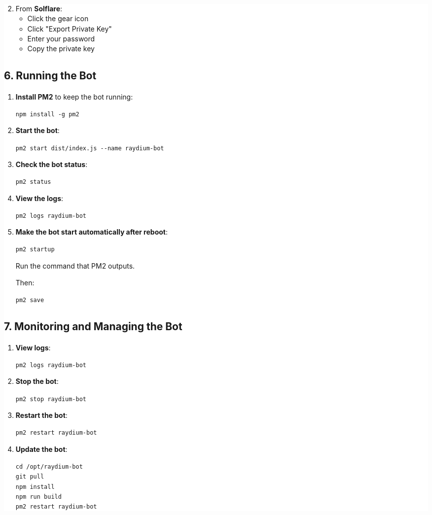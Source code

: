 2. From **Solflare**:
   - Click the gear icon
   - Click "Export Private Key"
   - Enter your password
   - Copy the private key

## 6. Running the Bot

1. **Install PM2** to keep the bot running:
   ```
   npm install -g pm2
   ```

2. **Start the bot**:
   ```
   pm2 start dist/index.js --name raydium-bot
   ```

3. **Check the bot status**:
   ```
   pm2 status
   ```

4. **View the logs**:
   ```
   pm2 logs raydium-bot
   ```

5. **Make the bot start automatically after reboot**:
   ```
   pm2 startup
   ```
   Run the command that PM2 outputs.

   Then:
   ```
   pm2 save
   ```

## 7. Monitoring and Managing the Bot

1. **View logs**:
   ```
   pm2 logs raydium-bot
   ```

2. **Stop the bot**:
   ```
   pm2 stop raydium-bot
   ```

3. **Restart the bot**:
   ```
   pm2 restart raydium-bot
   ```

4. **Update the bot**:
   ```
   cd /opt/raydium-bot
   git pull
   npm install
   npm run build
   pm2 restart raydium-bot
   ```
